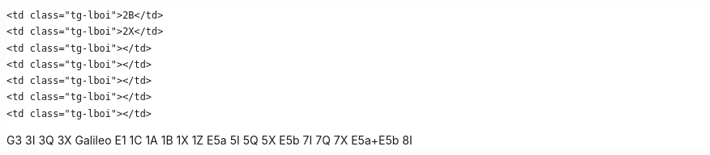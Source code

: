     <td class="tg-lboi">2B</td>
    <td class="tg-lboi">2X</td>
    <td class="tg-lboi"></td>
    <td class="tg-lboi"></td>
    <td class="tg-lboi"></td>
    <td class="tg-lboi"></td>
    <td class="tg-lboi"></td>
  </tr>
  <tr>
    <td class="tg-lboi">G3</td>
    <td class="tg-lboi">3I</td>
    <td class="tg-lboi">3Q</td>
    <td class="tg-lboi">3X</td>
    <td class="tg-lboi"></td>
    <td class="tg-lboi"></td>
    <td class="tg-lboi"></td>
    <td class="tg-lboi"></td>
    <td class="tg-lboi"></td>
    <td class="tg-lboi"></td>
    <td class="tg-lboi"></td>
  </tr>
  <tr>
    <td class="tg-lboi" rowspan="5">Galileo</td>
    <td class="tg-lboi">E1</td>
    <td class="tg-lboi">1C</td>
    <td class="tg-lboi">1A</td>
    <td class="tg-lboi">1B</td>
    <td class="tg-lboi">1X</td>
    <td class="tg-lboi">1Z</td>
    <td class="tg-lboi"></td>
    <td class="tg-lboi"></td>
    <td class="tg-lboi"></td>
    <td class="tg-lboi"></td>
    <td class="tg-lboi"></td>
  </tr>
  <tr>
    <td class="tg-lboi">E5a</td>
    <td class="tg-lboi">5I</td>
    <td class="tg-lboi">5Q</td>
    <td class="tg-lboi">5X</td>
    <td class="tg-lboi"></td>
    <td class="tg-lboi"></td>
    <td class="tg-lboi"></td>
    <td class="tg-lboi"></td>
    <td class="tg-lboi"></td>
    <td class="tg-lboi"></td>
    <td class="tg-lboi"></td>
  </tr>
  <tr>
    <td class="tg-lboi">E5b</td>
    <td class="tg-lboi">7I</td>
    <td class="tg-lboi">7Q</td>
    <td class="tg-lboi">7X</td>
    <td class="tg-lboi"></td>
    <td class="tg-lboi"></td>
    <td class="tg-lboi"></td>
    <td class="tg-lboi"></td>
    <td class="tg-lboi"></td>
    <td class="tg-lboi"></td>
    <td class="tg-lboi"></td>
  </tr>
  <tr>
    <td class="tg-lboi">E5a+E5b</td>
    <td class="tg-lboi">8I</td>